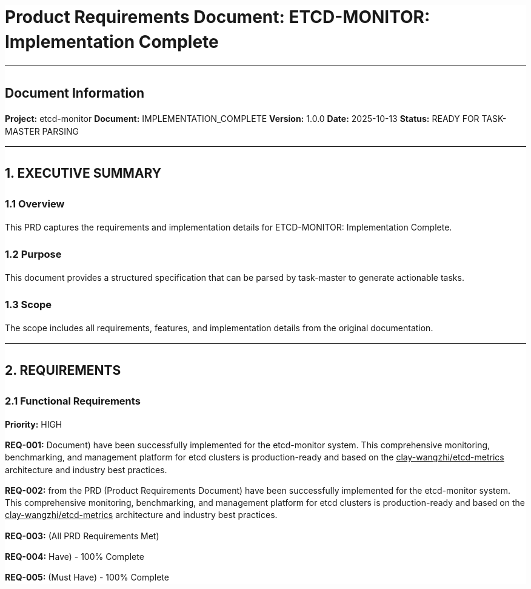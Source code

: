 # Product Requirements Document: ETCD-MONITOR: Implementation Complete

---

## Document Information
**Project:** etcd-monitor
**Document:** IMPLEMENTATION_COMPLETE
**Version:** 1.0.0
**Date:** 2025-10-13
**Status:** READY FOR TASK-MASTER PARSING

---

## 1. EXECUTIVE SUMMARY

### 1.1 Overview
This PRD captures the requirements and implementation details for ETCD-MONITOR: Implementation Complete.

### 1.2 Purpose
This document provides a structured specification that can be parsed by task-master to generate actionable tasks.

### 1.3 Scope
The scope includes all requirements, features, and implementation details from the original documentation.

---

## 2. REQUIREMENTS

### 2.1 Functional Requirements
**Priority:** HIGH

**REQ-001:** Document) have been successfully implemented for the etcd-monitor system. This comprehensive monitoring, benchmarking, and management platform for etcd clusters is production-ready and based on the [clay-wangzhi/etcd-metrics](https://github.com/clay-wangzhi/etcd-metrics) architecture and industry best practices.

**REQ-002:** from the PRD (Product Requirements Document) have been successfully implemented for the etcd-monitor system. This comprehensive monitoring, benchmarking, and management platform for etcd clusters is production-ready and based on the [clay-wangzhi/etcd-metrics](https://github.com/clay-wangzhi/etcd-metrics) architecture and industry best practices.

**REQ-003:** (All PRD Requirements Met)

**REQ-004:** Have) - 100% Complete

**REQ-005:** (Must Have) - 100% Complete
